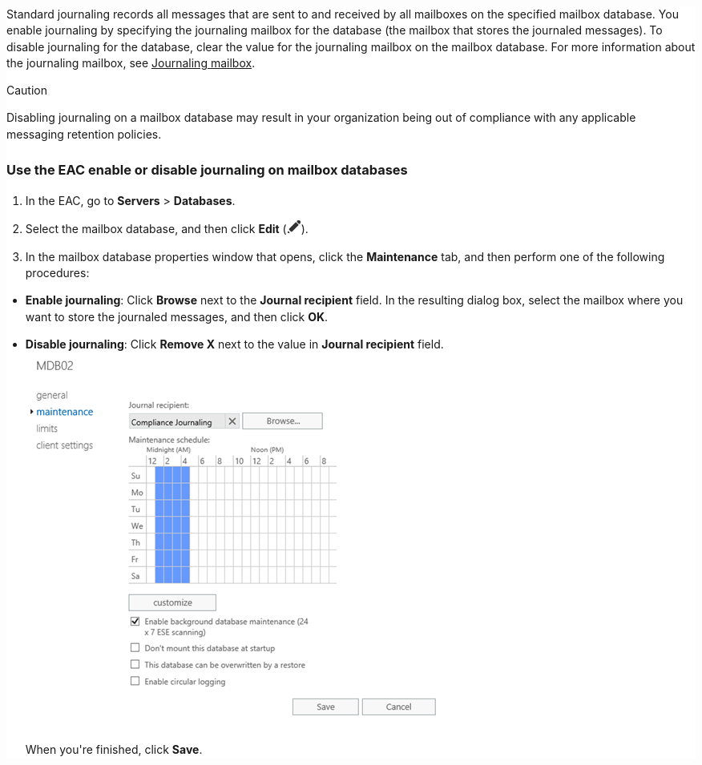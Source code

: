 Standard journaling records all messages that are sent to and received by all mailboxes on the specified mailbox database. You enable journaling by specifying the journaling mailbox for the database (the mailbox that stores the journaled messages). To disable journaling for the database, clear the value for the journaling mailbox on the mailbox database. For more information about the journaling mailbox, see [Journaling mailbox](journaling.md#mailbox).
  
> [!CAUTION]
> Disabling journaling on a mailbox database may result in your organization being out of compliance with any applicable messaging retention policies.
  
### Use the EAC enable or disable journaling on mailbox databases

1. In the EAC, go to **Servers** \> **Databases**.
    
2. Select the mailbox database, and then click **Edit** (![Edit icon](../../media/ITPro_EAC_EditIcon.png)).
    
3. In the mailbox database properties window that opens, click the **Maintenance** tab, and then perform one of the following procedures: 
    
  - **Enable journaling**: Click **Browse** next to the **Journal recipient** field. In the resulting dialog box, select the mailbox where you want to store the journaled messages, and then click **OK**.
    
  - **Disable journaling**: Click **Remove X** next to the value in **Journal recipient** field.
    ![remove journal rule](../../media/e0f3cce1-60c2-4dba-9911-b5c9c6aa2d9c.png)
  
    When you're finished, click **Save**.
    